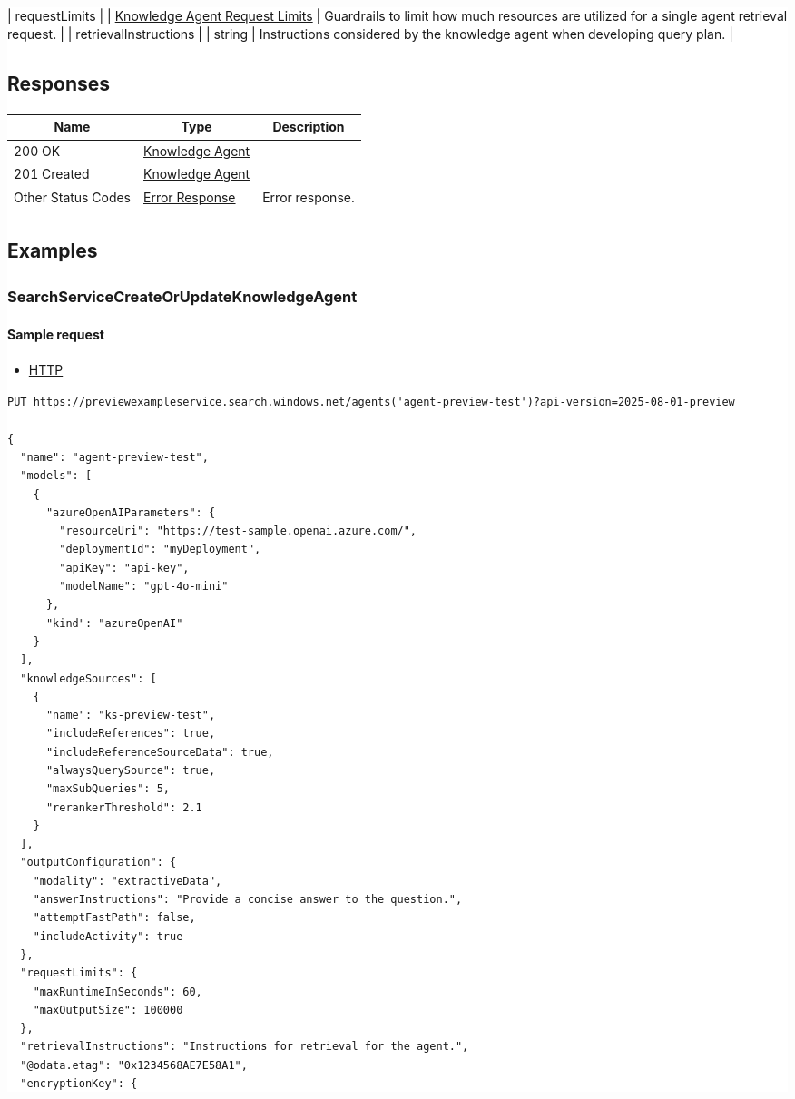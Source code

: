 | requestLimits         |          | [Knowledge Agent Request Limits](https://learn.microsoft.com/en-us/rest/api/searchservice/knowledge-agents/?view=rest-searchservice-2025-08-01-preview&preserve-view=true&tabs=HTTP#knowledgeagentrequestlimits)                                      | Guardrails to limit how much resources are utilized for a single agent retrieval request.                                                                                                                                                                                                                                                                                                                                                                                                                                                                                                                                                                                                              |
| retrievalInstructions |          | string                                                                                                                                                                                                                                                | Instructions considered by the knowledge agent when developing query plan.                                                                                                                                                                                                                                                                                                                                                                                                                                                                                                                                                                                                                             |

## Responses

| Name               | Type                                                                                                                                                                                 | Description     |
| ------------------ | ------------------------------------------------------------------------------------------------------------------------------------------------------------------------------------ | --------------- |
| 200 OK             | [Knowledge Agent](https://learn.microsoft.com/en-us/rest/api/searchservice/knowledge-agents/?view=rest-searchservice-2025-08-01-preview&preserve-view=true&tabs=HTTP#knowledgeagent) |                 |
| 201 Created        | [Knowledge Agent](https://learn.microsoft.com/en-us/rest/api/searchservice/knowledge-agents/?view=rest-searchservice-2025-08-01-preview&preserve-view=true&tabs=HTTP#knowledgeagent) |                 |
| Other Status Codes | [Error Response](https://learn.microsoft.com/en-us/rest/api/searchservice/knowledge-agents/?view=rest-searchservice-2025-08-01-preview&preserve-view=true&tabs=HTTP#errorresponse)   | Error response. |

## Examples

### SearchServiceCreateOrUpdateKnowledgeAgent

#### Sample request

- [HTTP](https://learn.microsoft.com/en-us/rest/api/searchservice/knowledge-agents/?view=rest-searchservice-2025-08-01-preview&preserve-view=true&tabs=HTTP#tabpanel_1_HTTP)

```
PUT https://previewexampleservice.search.windows.net/agents('agent-preview-test')?api-version=2025-08-01-preview

{
  "name": "agent-preview-test",
  "models": [
    {
      "azureOpenAIParameters": {
        "resourceUri": "https://test-sample.openai.azure.com/",
        "deploymentId": "myDeployment",
        "apiKey": "api-key",
        "modelName": "gpt-4o-mini"
      },
      "kind": "azureOpenAI"
    }
  ],
  "knowledgeSources": [
    {
      "name": "ks-preview-test",
      "includeReferences": true,
      "includeReferenceSourceData": true,
      "alwaysQuerySource": true,
      "maxSubQueries": 5,
      "rerankerThreshold": 2.1
    }
  ],
  "outputConfiguration": {
    "modality": "extractiveData",
    "answerInstructions": "Provide a concise answer to the question.",
    "attemptFastPath": false,
    "includeActivity": true
  },
  "requestLimits": {
    "maxRuntimeInSeconds": 60,
    "maxOutputSize": 100000
  },
  "retrievalInstructions": "Instructions for retrieval for the agent.",
  "@odata.etag": "0x1234568AE7E58A1",
  "encryptionKey": {
```